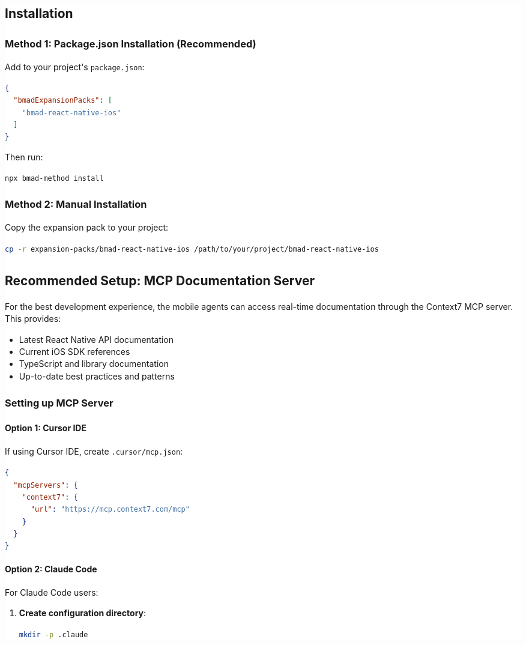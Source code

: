 ## Installation

### Method 1: Package.json Installation (Recommended)

Add to your project's `package.json`:

```json
{
  "bmadExpansionPacks": [
    "bmad-react-native-ios"
  ]
}
```

Then run:
```bash
npx bmad-method install
```

### Method 2: Manual Installation

Copy the expansion pack to your project:
```bash
cp -r expansion-packs/bmad-react-native-ios /path/to/your/project/bmad-react-native-ios
```

## Recommended Setup: MCP Documentation Server

For the best development experience, the mobile agents can access real-time documentation through the Context7 MCP server. This provides:
- Latest React Native API documentation
- Current iOS SDK references
- TypeScript and library documentation
- Up-to-date best practices and patterns

### Setting up MCP Server

#### Option 1: Cursor IDE
If using Cursor IDE, create `.cursor/mcp.json`:
```json
{
  "mcpServers": {
    "context7": {
      "url": "https://mcp.context7.com/mcp"
    }
  }
}
```

#### Option 2: Claude Code
For Claude Code users:

1. **Create configuration directory**:
   ```bash
   mkdir -p .claude
   ```
